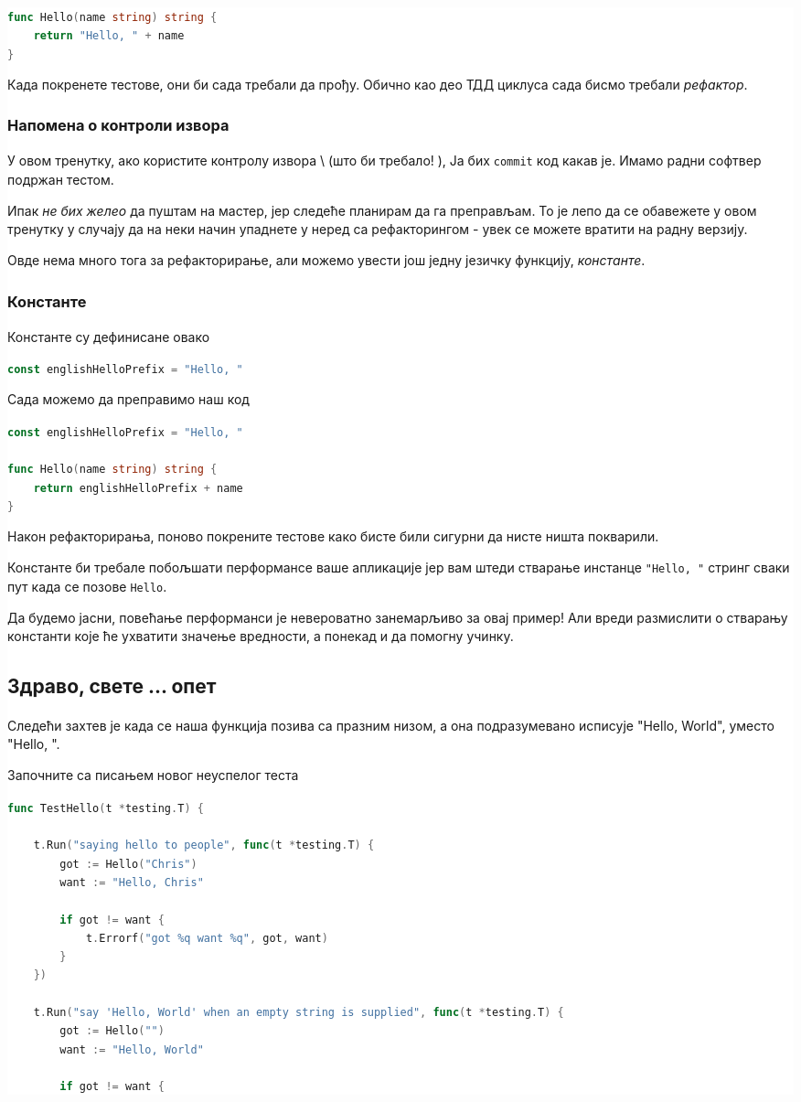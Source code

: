 ```go
func Hello(name string) string {
	return "Hello, " + name
}
```

Када покренете тестове, они би сада требали да прођу. Обично као део ТДД циклуса сада бисмо требали _рефактор_.

### Напомена о контроли извора

У овом тренутку, ако користите контролу извора \ (што би требало! \), Ја бих
`commit` код какав је. Имамо радни софтвер подржан тестом.

Ипак _не бих желео_ да пуштам на мастер, јер следеће планирам да га преправљам. То је лепо да се обавежете у овом тренутку у случају да на неки начин упаднете у неред са рефакторингом - увек се можете вратити на радну верзију.

Овде нема много тога за рефакторирање, али можемо увести још једну језичку функцију, _константе_.

### Константе

Константе су дефинисане овако

```go
const englishHelloPrefix = "Hello, "
```

Сада можемо да преправимо наш код

```go
const englishHelloPrefix = "Hello, "

func Hello(name string) string {
	return englishHelloPrefix + name
}
```

Након рефакторирања, поново покрените тестове како бисте били сигурни да нисте ништа покварили.

Константе би требале побољшати перформансе ваше апликације јер вам штеди стварање инстанце `"Hello, "` стринг сваки пут када се позове `Hello`.

Да будемо јасни, повећање перформанси је невероватно занемарљиво за овај пример! Али вреди размислити о стварању константи које ће ухватити значење вредности, а понекад и да помогну учинку.

## Здраво, свете ... опет

Следећи захтев је када се наша функција позива са празним низом, а она подразумевано исписује "Hello, World", уместо "Hello, ".

Започните са писањем новог неуспелог теста

```go
func TestHello(t *testing.T) {

	t.Run("saying hello to people", func(t *testing.T) {
		got := Hello("Chris")
		want := "Hello, Chris"

		if got != want {
			t.Errorf("got %q want %q", got, want)
		}
	})

	t.Run("say 'Hello, World' when an empty string is supplied", func(t *testing.T) {
		got := Hello("")
		want := "Hello, World"

		if got != want {
```